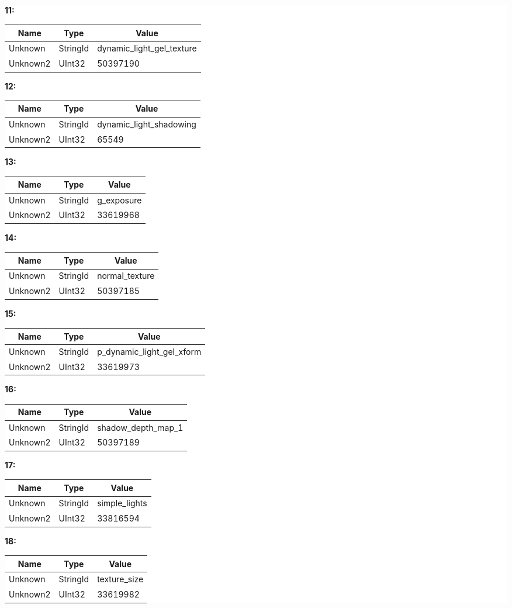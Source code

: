 
**11:**

Name	| Type	| Value
---	|---	|---	|
Unknown	|StringId	|dynamic_light_gel_texture
Unknown2	|UInt32	|50397190


**12:**

Name	| Type	| Value
---	|---	|---	|
Unknown	|StringId	|dynamic_light_shadowing
Unknown2	|UInt32	|65549


**13:**

Name	| Type	| Value
---	|---	|---	|
Unknown	|StringId	|g_exposure
Unknown2	|UInt32	|33619968


**14:**

Name	| Type	| Value
---	|---	|---	|
Unknown	|StringId	|normal_texture
Unknown2	|UInt32	|50397185


**15:**

Name	| Type	| Value
---	|---	|---	|
Unknown	|StringId	|p_dynamic_light_gel_xform
Unknown2	|UInt32	|33619973


**16:**

Name	| Type	| Value
---	|---	|---	|
Unknown	|StringId	|shadow_depth_map_1
Unknown2	|UInt32	|50397189


**17:**

Name	| Type	| Value
---	|---	|---	|
Unknown	|StringId	|simple_lights
Unknown2	|UInt32	|33816594


**18:**

Name	| Type	| Value
---	|---	|---	|
Unknown	|StringId	|texture_size
Unknown2	|UInt32	|33619982
